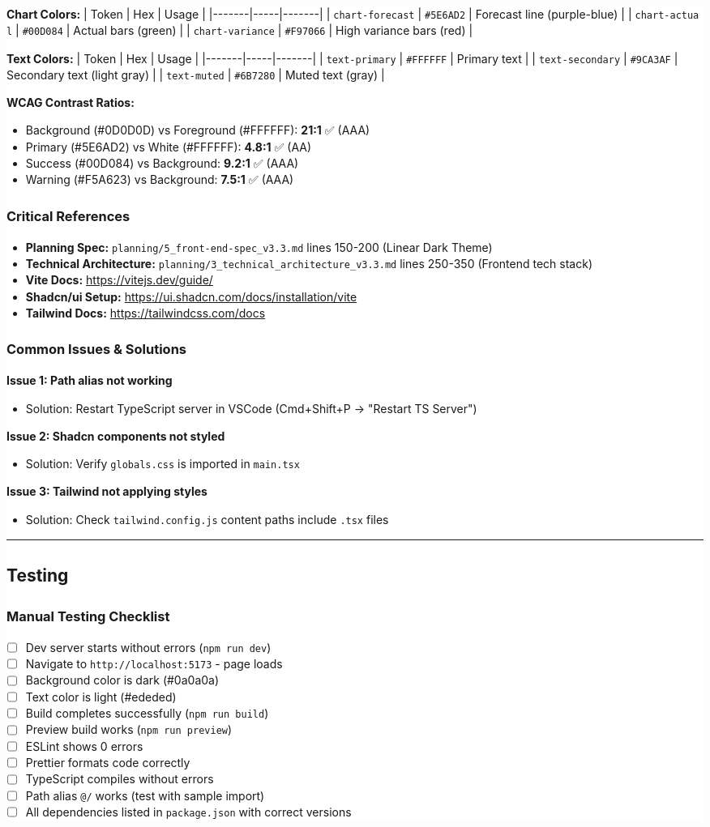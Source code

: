 **Chart Colors:**
| Token | Hex | Usage |
|-------|-----|-------|
| `chart-forecast` | `#5E6AD2` | Forecast line (purple-blue) |
| `chart-actual` | `#00D084` | Actual bars (green) |
| `chart-variance` | `#F97066` | High variance bars (red) |

**Text Colors:**
| Token | Hex | Usage |
|-------|-----|-------|
| `text-primary` | `#FFFFFF` | Primary text |
| `text-secondary` | `#9CA3AF` | Secondary text (light gray) |
| `text-muted` | `#6B7280` | Muted text (gray) |

**WCAG Contrast Ratios:**
- Background (#0D0D0D) vs Foreground (#FFFFFF): **21:1** ✅ (AAA)
- Primary (#5E6AD2) vs White (#FFFFFF): **4.8:1** ✅ (AA)
- Success (#00D084) vs Background: **9.2:1** ✅ (AAA)
- Warning (#F5A623) vs Background: **7.5:1** ✅ (AAA)

### Critical References

- **Planning Spec:** `planning/5_front-end-spec_v3.3.md` lines 150-200 (Linear Dark Theme)
- **Technical Architecture:** `planning/3_technical_architecture_v3.3.md` lines 250-350 (Frontend tech stack)
- **Vite Docs:** https://vitejs.dev/guide/
- **Shadcn/ui Setup:** https://ui.shadcn.com/docs/installation/vite
- **Tailwind Docs:** https://tailwindcss.com/docs

### Common Issues & Solutions

**Issue 1: Path alias not working**
- Solution: Restart TypeScript server in VSCode (Cmd+Shift+P → "Restart TS Server")

**Issue 2: Shadcn components not styled**
- Solution: Verify `globals.css` is imported in `main.tsx`

**Issue 3: Tailwind not applying styles**
- Solution: Check `tailwind.config.js` content paths include `.tsx` files

---

## Testing

### Manual Testing Checklist

- [ ] Dev server starts without errors (`npm run dev`)
- [ ] Navigate to `http://localhost:5173` - page loads
- [ ] Background color is dark (#0a0a0a)
- [ ] Text color is light (#ededed)
- [ ] Build completes successfully (`npm run build`)
- [ ] Preview build works (`npm run preview`)
- [ ] ESLint shows 0 errors
- [ ] Prettier formats code correctly
- [ ] TypeScript compiles without errors
- [ ] Path alias `@/` works (test with sample import)
- [ ] All dependencies listed in `package.json` with correct versions
